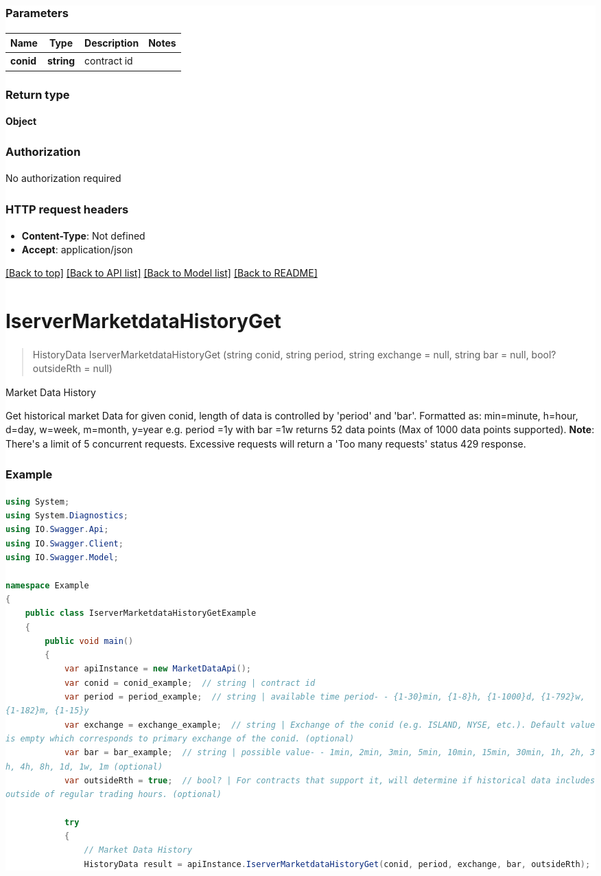 ### Parameters

Name | Type | Description  | Notes
------------- | ------------- | ------------- | -------------
 **conid** | **string**| contract id | 

### Return type

**Object**

### Authorization

No authorization required

### HTTP request headers

 - **Content-Type**: Not defined
 - **Accept**: application/json

[[Back to top]](#) [[Back to API list]](../README.md#documentation-for-api-endpoints) [[Back to Model list]](../README.md#documentation-for-models) [[Back to README]](../README.md)

<a name="iservermarketdatahistoryget"></a>
# **IserverMarketdataHistoryGet**
> HistoryData IserverMarketdataHistoryGet (string conid, string period, string exchange = null, string bar = null, bool? outsideRth = null)

Market Data History

Get historical market Data for given conid, length of data is controlled by 'period' and 'bar'. Formatted as: min=minute, h=hour, d=day, w=week, m=month, y=year e.g. period =1y with bar =1w returns 52 data points (Max of 1000 data points supported). **Note**: There's a limit of 5 concurrent requests. Excessive requests will return a 'Too many requests' status 429 response. 

### Example
```csharp
using System;
using System.Diagnostics;
using IO.Swagger.Api;
using IO.Swagger.Client;
using IO.Swagger.Model;

namespace Example
{
    public class IserverMarketdataHistoryGetExample
    {
        public void main()
        {
            var apiInstance = new MarketDataApi();
            var conid = conid_example;  // string | contract id
            var period = period_example;  // string | available time period- - {1-30}min, {1-8}h, {1-1000}d, {1-792}w, {1-182}m, {1-15}y
            var exchange = exchange_example;  // string | Exchange of the conid (e.g. ISLAND, NYSE, etc.). Default value is empty which corresponds to primary exchange of the conid. (optional) 
            var bar = bar_example;  // string | possible value- - 1min, 2min, 3min, 5min, 10min, 15min, 30min, 1h, 2h, 3h, 4h, 8h, 1d, 1w, 1m (optional) 
            var outsideRth = true;  // bool? | For contracts that support it, will determine if historical data includes outside of regular trading hours. (optional) 

            try
            {
                // Market Data History
                HistoryData result = apiInstance.IserverMarketdataHistoryGet(conid, period, exchange, bar, outsideRth);
```